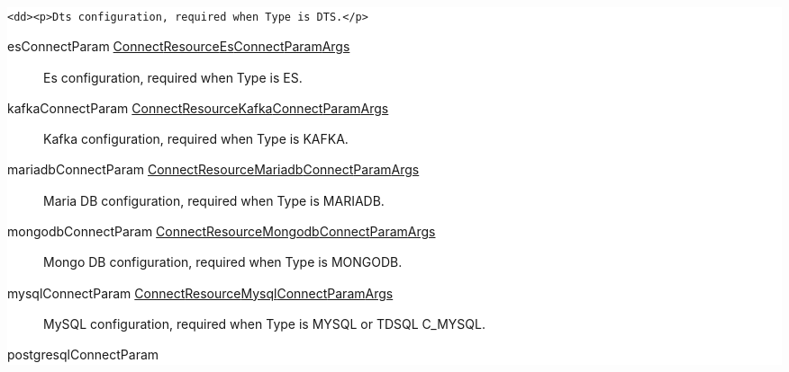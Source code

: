     <dd><p>Dts configuration, required when Type is DTS.</p>
</dd><dt class="property-optional"
            title="Optional">
        <span id="esconnectparam_java">
<a data-swiftype-name="resource-property" data-swiftype-type="text" href="#esconnectparam_java" style="color: inherit; text-decoration: inherit;">es<wbr>Connect<wbr>Param</a>
</span>
        <span class="property-indicator"></span>
        <span class="property-type"><a href="#connectresourceesconnectparam">Connect<wbr>Resource<wbr>Es<wbr>Connect<wbr>Param<wbr>Args</a></span>
    </dt>
    <dd><p>Es configuration, required when Type is ES.</p>
</dd><dt class="property-optional"
            title="Optional">
        <span id="kafkaconnectparam_java">
<a data-swiftype-name="resource-property" data-swiftype-type="text" href="#kafkaconnectparam_java" style="color: inherit; text-decoration: inherit;">kafka<wbr>Connect<wbr>Param</a>
</span>
        <span class="property-indicator"></span>
        <span class="property-type"><a href="#connectresourcekafkaconnectparam">Connect<wbr>Resource<wbr>Kafka<wbr>Connect<wbr>Param<wbr>Args</a></span>
    </dt>
    <dd><p>Kafka configuration, required when Type is KAFKA.</p>
</dd><dt class="property-optional"
            title="Optional">
        <span id="mariadbconnectparam_java">
<a data-swiftype-name="resource-property" data-swiftype-type="text" href="#mariadbconnectparam_java" style="color: inherit; text-decoration: inherit;">mariadb<wbr>Connect<wbr>Param</a>
</span>
        <span class="property-indicator"></span>
        <span class="property-type"><a href="#connectresourcemariadbconnectparam">Connect<wbr>Resource<wbr>Mariadb<wbr>Connect<wbr>Param<wbr>Args</a></span>
    </dt>
    <dd><p>Maria DB configuration, required when Type is MARIADB.</p>
</dd><dt class="property-optional"
            title="Optional">
        <span id="mongodbconnectparam_java">
<a data-swiftype-name="resource-property" data-swiftype-type="text" href="#mongodbconnectparam_java" style="color: inherit; text-decoration: inherit;">mongodb<wbr>Connect<wbr>Param</a>
</span>
        <span class="property-indicator"></span>
        <span class="property-type"><a href="#connectresourcemongodbconnectparam">Connect<wbr>Resource<wbr>Mongodb<wbr>Connect<wbr>Param<wbr>Args</a></span>
    </dt>
    <dd><p>Mongo DB configuration, required when Type is MONGODB.</p>
</dd><dt class="property-optional"
            title="Optional">
        <span id="mysqlconnectparam_java">
<a data-swiftype-name="resource-property" data-swiftype-type="text" href="#mysqlconnectparam_java" style="color: inherit; text-decoration: inherit;">mysql<wbr>Connect<wbr>Param</a>
</span>
        <span class="property-indicator"></span>
        <span class="property-type"><a href="#connectresourcemysqlconnectparam">Connect<wbr>Resource<wbr>Mysql<wbr>Connect<wbr>Param<wbr>Args</a></span>
    </dt>
    <dd><p>MySQL configuration, required when Type is MYSQL or TDSQL C_MYSQL.</p>
</dd><dt class="property-optional"
            title="Optional">
        <span id="postgresqlconnectparam_java">
<a data-swiftype-name="resource-property" data-swiftype-type="text" href="#postgresqlconnectparam_java" style="color: inherit; text-decoration: inherit;">postgresql<wbr>Connect<wbr>Param</a>
</span>
        <span class="property-indicator"></span>